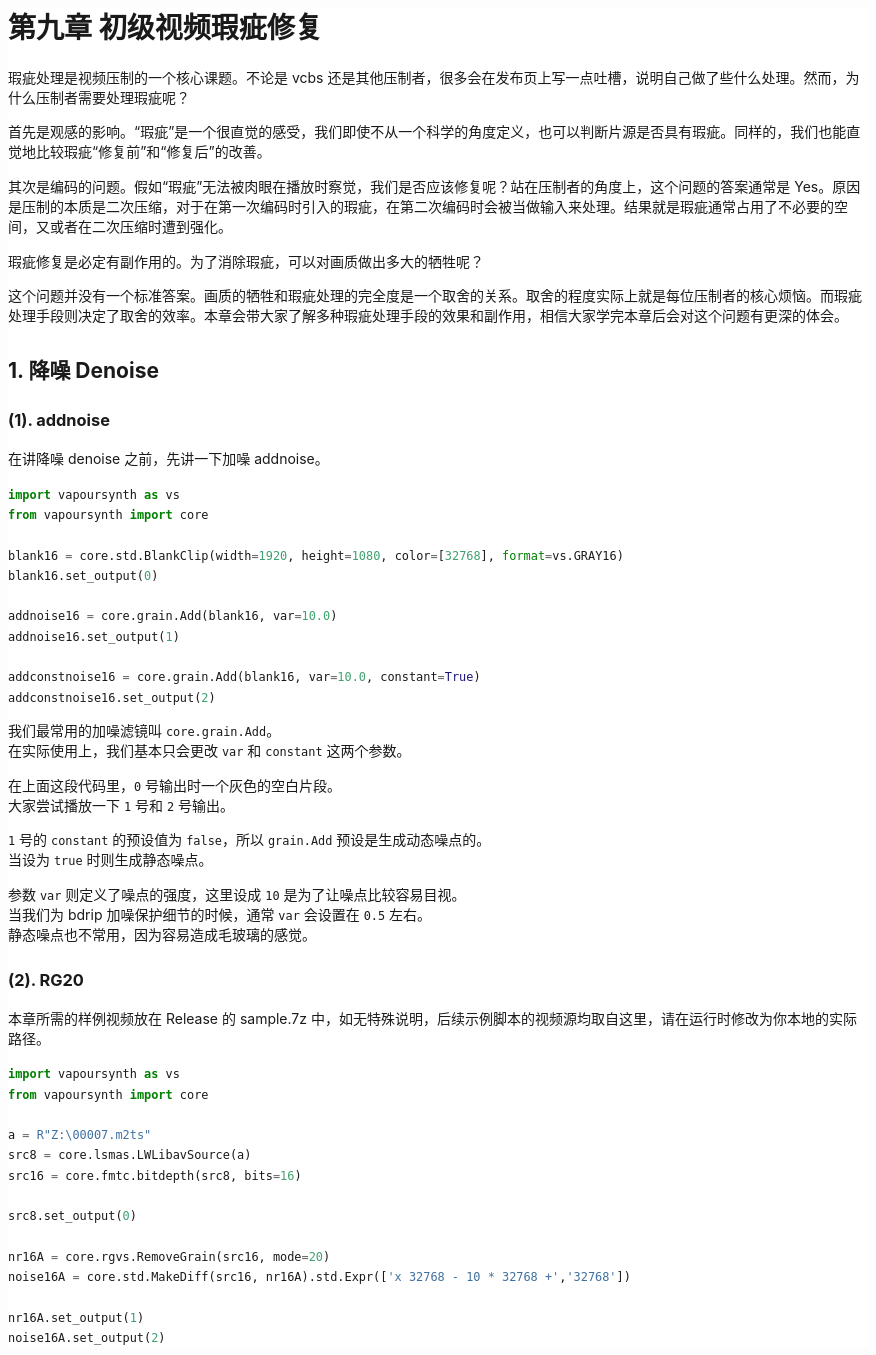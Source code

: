 # 第九章 初级视频瑕疵修复

瑕疵处理是视频压制的一个核心课题。不论是 vcbs 还是其他压制者，很多会在发布页上写一点吐槽，说明自己做了些什么处理。然而，为什么压制者需要处理瑕疵呢？

首先是观感的影响。“瑕疵”是一个很直觉的感受，我们即使不从一个科学的角度定义，也可以判断片源是否具有瑕疵。同样的，我们也能直觉地比较瑕疵“修复前”和“修复后”的改善。

其次是编码的问题。假如“瑕疵”无法被肉眼在播放时察觉，我们是否应该修复呢？站在压制者的角度上，这个问题的答案通常是 Yes。原因是压制的本质是二次压缩，对于在第一次编码时引入的瑕疵，在第二次编码时会被当做输入来处理。结果就是瑕疵通常占用了不必要的空间，又或者在二次压缩时遭到强化。 

瑕疵修复是必定有副作用的。为了消除瑕疵，可以对画质做出多大的牺牲呢？

这个问题并没有一个标准答案。画质的牺牲和瑕疵处理的完全度是一个取舍的关系。取舍的程度实际上就是每位压制者的核心烦恼。而瑕疵处理手段则决定了取舍的效率。本章会带大家了解多种瑕疵处理手段的效果和副作用，相信大家学完本章后会对这个问题有更深的体会。


## 1. 降噪 Denoise

### (1). addnoise

在讲降噪 denoise 之前，先讲一下加噪 addnoise。

```py
import vapoursynth as vs
from vapoursynth import core

blank16 = core.std.BlankClip(width=1920, height=1080, color=[32768], format=vs.GRAY16)
blank16.set_output(0)

addnoise16 = core.grain.Add(blank16, var=10.0)
addnoise16.set_output(1)

addconstnoise16 = core.grain.Add(blank16, var=10.0, constant=True)
addconstnoise16.set_output(2)
```

我们最常用的加噪滤镜叫 `core.grain.Add`。  
在实际使用上，我们基本只会更改 `var` 和 `constant` 这两个参数。  

在上面这段代码里，`0` 号输出时一个灰色的空白片段。  
大家尝试播放一下 `1` 号和 `2` 号输出。  

`1` 号的 `constant` 的预设值为 `false`，所以 `grain.Add` 预设是生成动态噪点的。  
当设为 `true` 时则生成静态噪点。  

参数 `var` 则定义了噪点的强度，这里设成 `10` 是为了让噪点比较容易目视。  
当我们为 bdrip 加噪保护细节的时候，通常 `var` 会设置在 `0.5` 左右。  
静态噪点也不常用，因为容易造成毛玻璃的感觉。  

### (2). RG20

本章所需的样例视频放在 Release 的 sample.7z 中，如无特殊说明，后续示例脚本的视频源均取自这里，请在运行时修改为你本地的实际路径。

```py
import vapoursynth as vs
from vapoursynth import core

a = R"Z:\00007.m2ts"
src8 = core.lsmas.LWLibavSource(a)
src16 = core.fmtc.bitdepth(src8, bits=16)

src8.set_output(0)

nr16A = core.rgvs.RemoveGrain(src16, mode=20)
noise16A = core.std.MakeDiff(src16, nr16A).std.Expr(['x 32768 - 10 * 32768 +','32768'])

nr16A.set_output(1)
noise16A.set_output(2)
```
